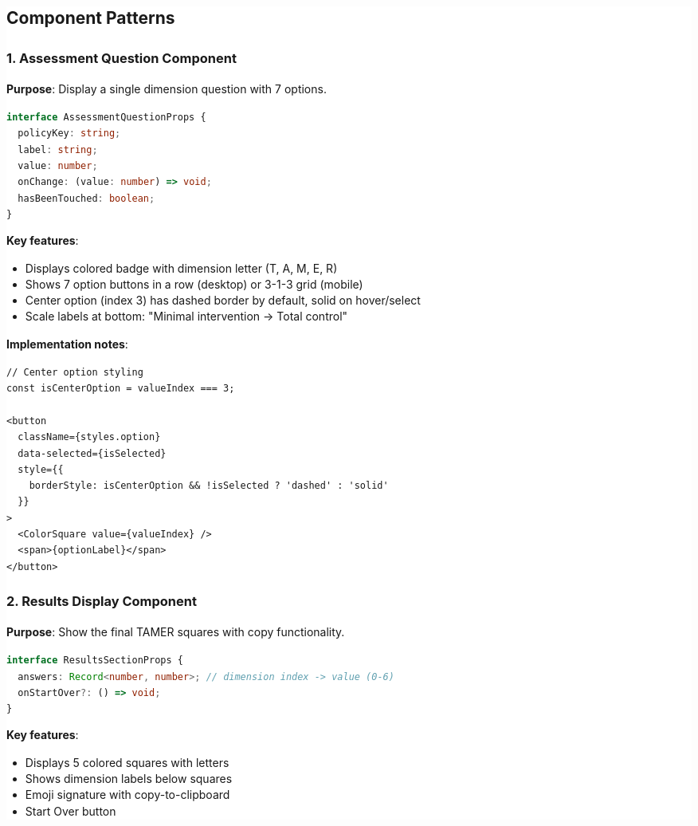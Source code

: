 ## Component Patterns

### 1. Assessment Question Component

**Purpose**: Display a single dimension question with 7 options.

```typescript
interface AssessmentQuestionProps {
  policyKey: string;
  label: string;
  value: number;
  onChange: (value: number) => void;
  hasBeenTouched: boolean;
}
```

**Key features**:
- Displays colored badge with dimension letter (T, A, M, E, R)
- Shows 7 option buttons in a row (desktop) or 3-1-3 grid (mobile)
- Center option (index 3) has dashed border by default, solid on hover/select
- Scale labels at bottom: "Minimal intervention → Total control"

**Implementation notes**:
```tsx
// Center option styling
const isCenterOption = valueIndex === 3;

<button
  className={styles.option}
  data-selected={isSelected}
  style={{
    borderStyle: isCenterOption && !isSelected ? 'dashed' : 'solid'
  }}
>
  <ColorSquare value={valueIndex} />
  <span>{optionLabel}</span>
</button>
```

### 2. Results Display Component

**Purpose**: Show the final TAMER squares with copy functionality.

```typescript
interface ResultsSectionProps {
  answers: Record<number, number>; // dimension index -> value (0-6)
  onStartOver?: () => void;
}
```

**Key features**:
- Displays 5 colored squares with letters
- Shows dimension labels below squares
- Emoji signature with copy-to-clipboard
- Start Over button
